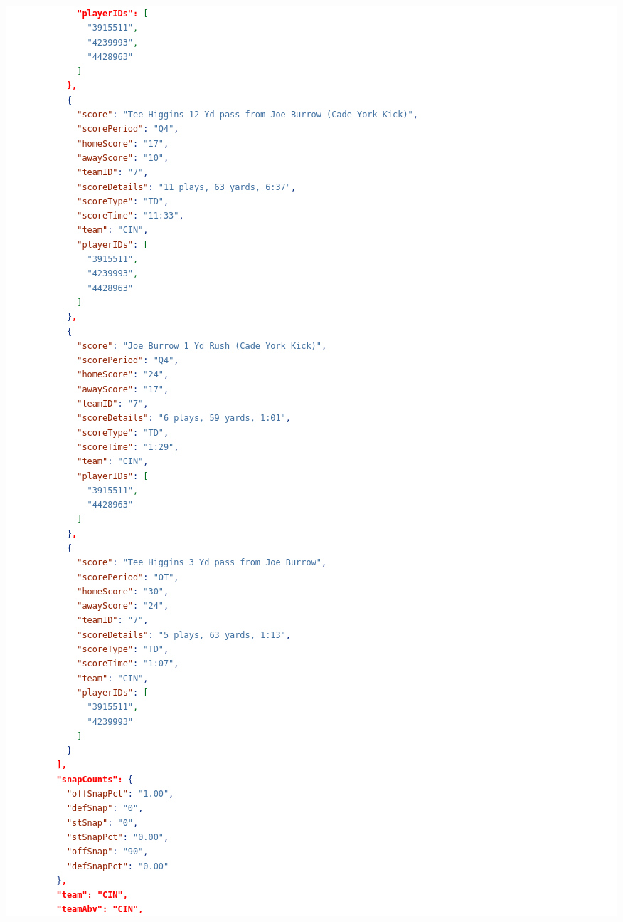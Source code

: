 ```json
              "playerIDs": [
                "3915511",
                "4239993",
                "4428963"
              ]
            },
            {
              "score": "Tee Higgins 12 Yd pass from Joe Burrow (Cade York Kick)",
              "scorePeriod": "Q4",
              "homeScore": "17",
              "awayScore": "10",
              "teamID": "7",
              "scoreDetails": "11 plays, 63 yards, 6:37",
              "scoreType": "TD",
              "scoreTime": "11:33",
              "team": "CIN",
              "playerIDs": [
                "3915511",
                "4239993",
                "4428963"
              ]
            },
            {
              "score": "Joe Burrow 1 Yd Rush (Cade York Kick)",
              "scorePeriod": "Q4",
              "homeScore": "24",
              "awayScore": "17",
              "teamID": "7",
              "scoreDetails": "6 plays, 59 yards, 1:01",
              "scoreType": "TD",
              "scoreTime": "1:29",
              "team": "CIN",
              "playerIDs": [
                "3915511",
                "4428963"
              ]
            },
            {
              "score": "Tee Higgins 3 Yd pass from Joe Burrow",
              "scorePeriod": "OT",
              "homeScore": "30",
              "awayScore": "24",
              "teamID": "7",
              "scoreDetails": "5 plays, 63 yards, 1:13",
              "scoreType": "TD",
              "scoreTime": "1:07",
              "team": "CIN",
              "playerIDs": [
                "3915511",
                "4239993"
              ]
            }
          ],
          "snapCounts": {
            "offSnapPct": "1.00",
            "defSnap": "0",
            "stSnap": "0",
            "stSnapPct": "0.00",
            "offSnap": "90",
            "defSnapPct": "0.00"
          },
          "team": "CIN",
          "teamAbv": "CIN",
```